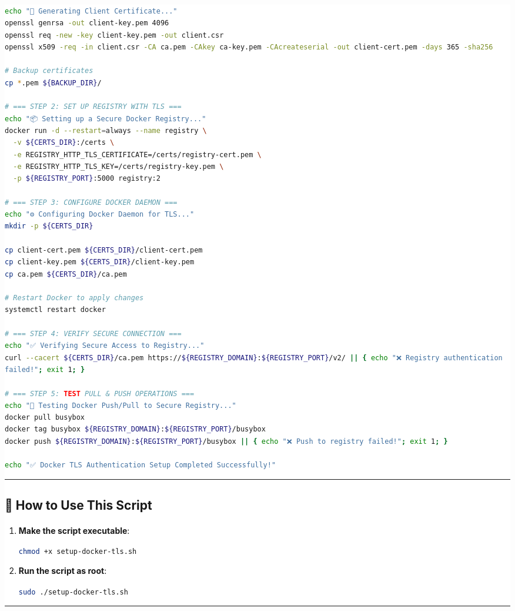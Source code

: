 ```bash
echo "📜 Generating Client Certificate..."
openssl genrsa -out client-key.pem 4096
openssl req -new -key client-key.pem -out client.csr
openssl x509 -req -in client.csr -CA ca.pem -CAkey ca-key.pem -CAcreateserial -out client-cert.pem -days 365 -sha256

# Backup certificates
cp *.pem ${BACKUP_DIR}/

# === STEP 2: SET UP REGISTRY WITH TLS ===
echo "📦 Setting up a Secure Docker Registry..."
docker run -d --restart=always --name registry \
  -v ${CERTS_DIR}:/certs \
  -e REGISTRY_HTTP_TLS_CERTIFICATE=/certs/registry-cert.pem \
  -e REGISTRY_HTTP_TLS_KEY=/certs/registry-key.pem \
  -p ${REGISTRY_PORT}:5000 registry:2

# === STEP 3: CONFIGURE DOCKER DAEMON ===
echo "⚙️ Configuring Docker Daemon for TLS..."
mkdir -p ${CERTS_DIR}

cp client-cert.pem ${CERTS_DIR}/client-cert.pem
cp client-key.pem ${CERTS_DIR}/client-key.pem
cp ca.pem ${CERTS_DIR}/ca.pem

# Restart Docker to apply changes
systemctl restart docker

# === STEP 4: VERIFY SECURE CONNECTION ===
echo "✅ Verifying Secure Access to Registry..."
curl --cacert ${CERTS_DIR}/ca.pem https://${REGISTRY_DOMAIN}:${REGISTRY_PORT}/v2/ || { echo "❌ Registry authentication failed!"; exit 1; }

# === STEP 5: TEST PULL & PUSH OPERATIONS ===
echo "🚀 Testing Docker Push/Pull to Secure Registry..."
docker pull busybox
docker tag busybox ${REGISTRY_DOMAIN}:${REGISTRY_PORT}/busybox
docker push ${REGISTRY_DOMAIN}:${REGISTRY_PORT}/busybox || { echo "❌ Push to registry failed!"; exit 1; }

echo "✅ Docker TLS Authentication Setup Completed Successfully!"
```

---

## **🔧 How to Use This Script**
1. **Make the script executable**:
   ```bash
   chmod +x setup-docker-tls.sh
   ```
2. **Run the script as root**:
   ```bash
   sudo ./setup-docker-tls.sh
   ```

---